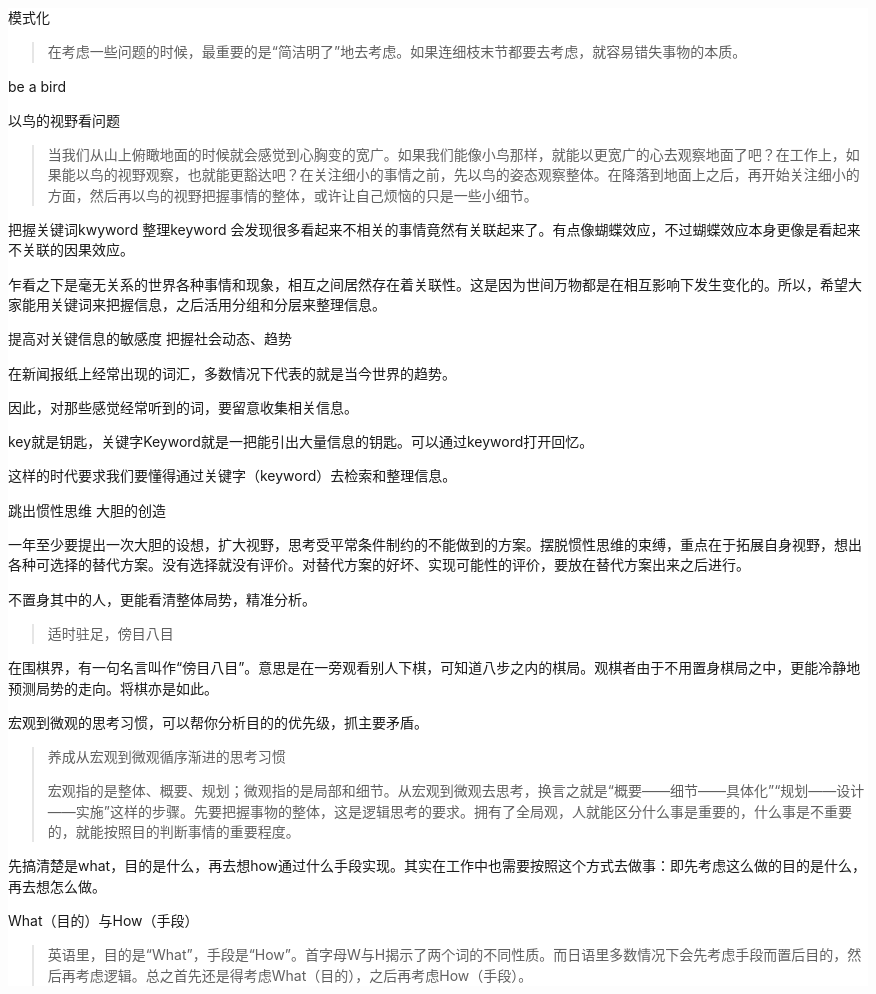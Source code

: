 

模式化

> 在考虑一些问题的时候，最重要的是“简洁明了”地去考虑。如果连细枝末节都要去考虑，就容易错失事物的本质。



be a bird

以鸟的视野看问题

> 当我们从山上俯瞰地面的时候就会感觉到心胸变的宽广。如果我们能像小鸟那样，就能以更宽广的心去观察地面了吧？在工作上，如果能以鸟的视野观察，也就能更豁达吧？在关注细小的事情之前，先以鸟的姿态观察整体。在降落到地面上之后，再开始关注细小的方面，然后再以鸟的视野把握事情的整体，或许让自己烦恼的只是一些小细节。



把握关键词kwyword 整理keyword 会发现很多看起来不相关的事情竟然有关联起来了。有点像蝴蝶效应，不过蝴蝶效应本身更像是看起来不关联的因果效应。

乍看之下是毫无关系的世界各种事情和现象，相互之间居然存在着关联性。这是因为世间万物都是在相互影响下发生变化的。所以，希望大家能用关键词来把握信息，之后活用分组和分层来整理信息。



提高对关键信息的敏感度 把握社会动态、趋势

在新闻报纸上经常出现的词汇，多数情况下代表的就是当今世界的趋势。

因此，对那些感觉经常听到的词，要留意收集相关信息。



key就是钥匙，关键字Keyword就是一把能引出大量信息的钥匙。可以通过keyword打开回忆。

这样的时代要求我们要懂得通过关键字（keyword）去检索和整理信息。



跳出惯性思维 大胆的创造

一年至少要提出一次大胆的设想，扩大视野，思考受平常条件制约的不能做到的方案。摆脱惯性思维的束缚，重点在于拓展自身视野，想出各种可选择的替代方案。没有选择就没有评价。对替代方案的好坏、实现可能性的评价，要放在替代方案出来之后进行。



不置身其中的人，更能看清整体局势，精准分析。

> 适时驻足，傍目八目

在围棋界，有一句名言叫作“傍目八目”。意思是在一旁观看别人下棋，可知道八步之内的棋局。观棋者由于不用置身棋局之中，更能冷静地预测局势的走向。将棋亦是如此。



宏观到微观的思考习惯，可以帮你分析目的的优先级，抓主要矛盾。

> 养成从宏观到微观循序渐进的思考习惯
>
> 宏观指的是整体、概要、规划；微观指的是局部和细节。从宏观到微观去思考，换言之就是“概要——细节——具体化”“规划——设计——实施”这样的步骤。先要把握事物的整体，这是逻辑思考的要求。拥有了全局观，人就能区分什么事是重要的，什么事是不重要的，就能按照目的判断事情的重要程度。



先搞清楚是what，目的是什么，再去想how通过什么手段实现。其实在工作中也需要按照这个方式去做事：即先考虑这么做的目的是什么，再去想怎么做。

What（目的）与How（手段）

> 英语里，目的是“What”，手段是“How”。首字母W与H揭示了两个词的不同性质。而日语里多数情况下会先考虑手段而置后目的，然后再考虑逻辑。总之首先还是得考虑What（目的），之后再考虑How（手段）。
>
